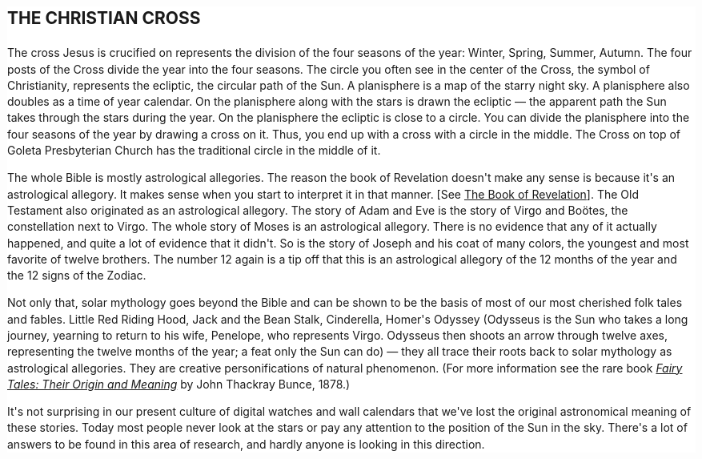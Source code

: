 ## THE CHRISTIAN CROSS

The cross Jesus is crucified on represents the division of the four seasons of the year: Winter, Spring, Summer, Autumn.
The four posts of the Cross divide the year into the four seasons. The circle you often see in the center of the Cross,
the symbol of Christianity, represents the ecliptic, the circular path of the Sun. A planisphere is a map of the starry
night sky. A planisphere also doubles as a time of year calendar. On the planisphere along with the stars is drawn the
ecliptic — the apparent path the Sun takes through the stars during the year. On the planisphere the ecliptic is close
to a circle. You can divide the planisphere into the four seasons of the year by drawing a cross on it. Thus, you end up
with a cross with a circle in the middle. The Cross on top of Goleta Presbyterian Church has the traditional circle in
the middle of it.

The whole Bible is mostly astrological allegories. The reason the book of Revelation doesn't make any sense is because
it's an astrological allegory. It makes sense when you start to interpret it in that
manner. [See [The Book of Revelation](../biblenotes/revelation.htm)]. The Old Testament also originated as an
astrological allegory.
The story of Adam and Eve is the story of Virgo and Boötes, the constellation next to Virgo. The whole story of Moses is
an astrological allegory. There is no evidence that any of it actually happened, and quite a lot of evidence that it
didn't. So is the story of Joseph and his coat of many colors, the youngest and most favorite of twelve brothers. The
number 12 again is a tip off that this is an astrological allegory of the 12 months of the year and the 12 signs of the
Zodiac.

Not only that, solar mythology goes beyond the Bible and can be shown to be the basis of most of our  most
cherished folk tales and fables. Little Red Riding Hood, Jack and the Bean Stalk, Cinderella, Homer's Odyssey (Odysseus
is the Sun who takes a long journey, yearning to return to his wife, Penelope, who represents Virgo. Odysseus then
shoots an arrow through twelve axes, representing the twelve months of the year; a feat only the Sun can do) — they all
trace their roots back to solar mythology as astrological allegories. They are creative personifications of natural
phenomenon. (For more information see the rare book [_Fairy Tales: Their Origin and Meaning_](../bookr.htm#FAIRYTALES)
by John Thackray Bunce, 1878.)

It's not surprising in our present culture of digital watches and wall calendars that we've lost the original
astronomical meaning of these stories. Today most people never look at the stars or pay any attention to the position of
the Sun in the sky. There's a lot of answers to be found in this area of research, and hardly anyone is looking in
this direction.
